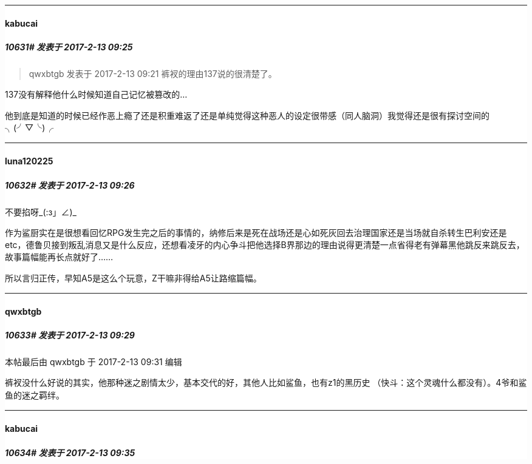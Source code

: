 


*****

####  kabucai  
##### 10631#       发表于 2017-2-13 09:25



<blockquote>qwxbtgb 发表于 2017-2-13 09:21
裤衩的理由137说的很清楚了。</blockquote>
137没有解释他什么时候知道自己记忆被篡改的…


他到底是知道的时候已经作恶上瘾了还是积重难返了还是单纯觉得这种恶人的设定很带感（同人脑洞）我觉得还是很有探讨空间的╮(╯▽╰)╭







*****

####  luna120225  
##### 10632#       发表于 2017-2-13 09:26




不要掐呀_(:з」∠)_

作为鲨厨实在是很想看回忆RPG发生完之后的事情的，纳修后来是死在战场还是心如死灰回去治理国家还是当场就自杀转生巴利安还是etc，德鲁贝接到叛乱消息又是什么反应，还想看凌牙的内心争斗把他选择B界那边的理由说得更清楚一点省得老有弹幕黑他跳反来跳反去，故事篇幅能再长点就好了……

所以言归正传，早知A5是这么个玩意，Z干嘛非得给A5让路缩篇幅。







*****

####  qwxbtgb  
##### 10633#       发表于 2017-2-13 09:29



 本帖最后由 qwxbtgb 于 2017-2-13 09:31 编辑 

裤衩没什么好说的其实，他那种迷之剧情太少，基本交代的好，其他人比如鲨鱼，也有z1的黑历史 （快斗：这个灵魂什么都没有）。4爷和鲨鱼的迷之羁绊。







*****

####  kabucai  
##### 10634#       发表于 2017-2-13 09:35


